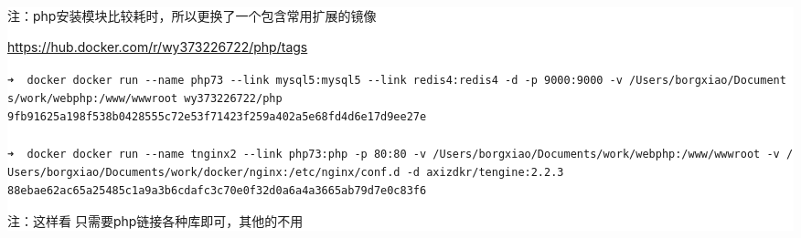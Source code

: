 注：php安装模块比较耗时，所以更换了一个包含常用扩展的镜像

https://hub.docker.com/r/wy373226722/php/tags

```shell
➜  docker docker run --name php73 --link mysql5:mysql5 --link redis4:redis4 -d -p 9000:9000 -v /Users/borgxiao/Documents/work/webphp:/www/wwwroot wy373226722/php
9fb91625a198f538b0428555c72e53f71423f259a402a5e68fd4d6e17d9ee27e

➜  docker docker run --name tnginx2 --link php73:php -p 80:80 -v /Users/borgxiao/Documents/work/webphp:/www/wwwroot -v /Users/borgxiao/Documents/work/docker/nginx:/etc/nginx/conf.d -d axizdkr/tengine:2.2.3
88ebae62ac65a25485c1a9a3b6cdafc3c70e0f32d0a6a4a3665ab79d7e0c83f6

```

注：这样看 只需要php链接各种库即可，其他的不用

